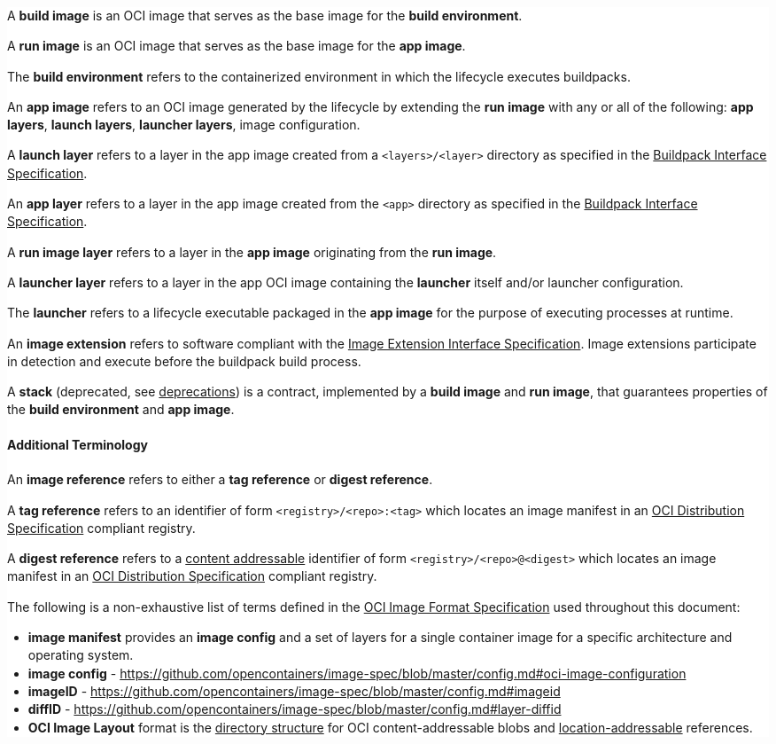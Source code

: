 A **build image** is an OCI image that serves as the base image for the **build environment**.

A **run image** is an OCI image that serves as the base image for the **app image**.

The **build environment** refers to the containerized environment in which the lifecycle executes buildpacks.

An **app image** refers to an OCI image generated by the lifecycle by extending the **run image** with any or all of the following: **app layers**, **launch layers**, **launcher layers**, image configuration.

A **launch layer** refers to a layer in the app image created from a  `<layers>/<layer>` directory as specified in the [Buildpack Interface Specification](buildpack.md).

An **app layer** refers to a layer in the app image created from the `<app>` directory as specified in the [Buildpack Interface Specification](buildpack.md).

A **run image layer** refers to a layer in the **app image** originating from the **run image**.

A **launcher layer** refers to a layer in the app OCI image containing the **launcher** itself and/or launcher configuration.

The **launcher** refers to a lifecycle executable packaged in the **app image** for the purpose of executing processes at runtime.

An **image extension** refers to software compliant with the [Image Extension Interface Specification](image_extension.md). Image extensions participate in detection and execute before the buildpack build process.

A **stack** (deprecated, see [deprecations](#deprecations)) is a contract, implemented by a **build image** and **run image**, that guarantees properties of the **build environment** and **app image**.

#### Additional Terminology

An **image reference** refers to either a **tag reference** or **digest reference**.

A **tag reference** refers to an identifier of form `<registry>/<repo>:<tag>` which locates an image manifest in an [OCI Distribution Specification](https://github.com/opencontainers/distribution-spec/blob/master/spec.md) compliant registry.

A **digest reference**  refers to a [content addressable](https://en.wikipedia.org/wiki/Content-addressable_storage) identifier of form `<registry>/<repo>@<digest>` which locates an image manifest in an [OCI Distribution Specification](https://github.com/opencontainers/distribution-spec/blob/master/spec.md) compliant registry.

The following is a non-exhaustive list of terms defined in the [OCI Image Format Specification](https://github.com/opencontainers/image-spec) used throughout this document:
* **image manifest** provides an **image config** and a set of layers for a single container image for a specific architecture and operating system.
* **image config** - https://github.com/opencontainers/image-spec/blob/master/config.md#oci-image-configuration
* **imageID** - https://github.com/opencontainers/image-spec/blob/master/config.md#imageid
* **diffID** - https://github.com/opencontainers/image-spec/blob/master/config.md#layer-diffid
* **OCI Image Layout** format is the [directory structure](https://github.com/opencontainers/image-spec/blob/main/image-layout.md) for OCI content-addressable blobs and [location-addressable](https://en.wikipedia.org/wiki/Content-addressable_storage#Content-addressed_vs._location-addressed) references.
